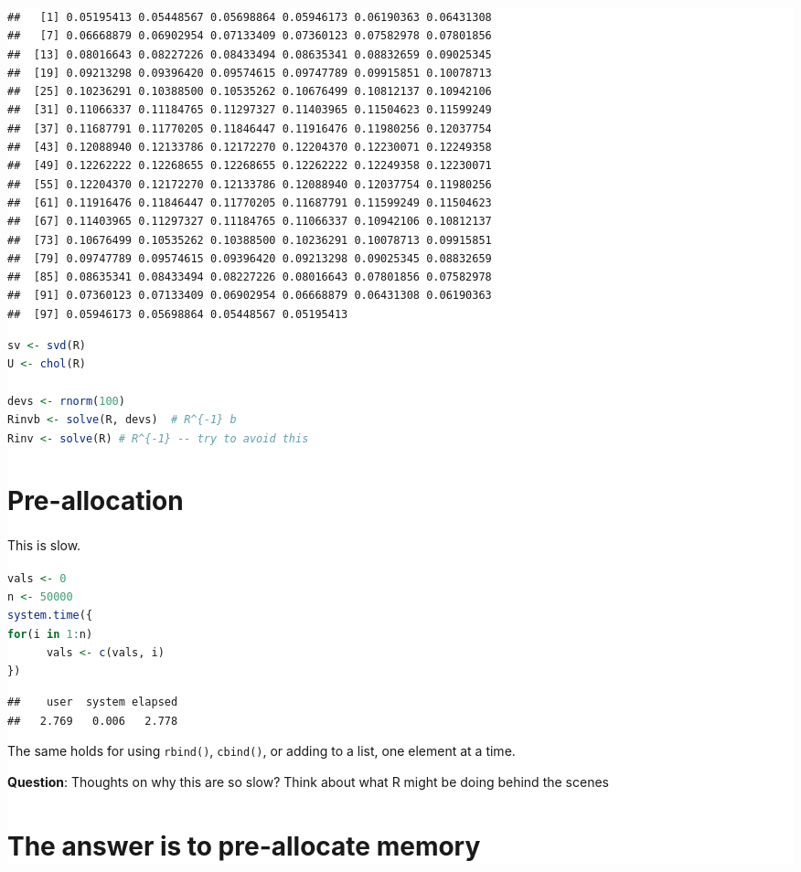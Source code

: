 ```
##   [1] 0.05195413 0.05448567 0.05698864 0.05946173 0.06190363 0.06431308
##   [7] 0.06668879 0.06902954 0.07133409 0.07360123 0.07582978 0.07801856
##  [13] 0.08016643 0.08227226 0.08433494 0.08635341 0.08832659 0.09025345
##  [19] 0.09213298 0.09396420 0.09574615 0.09747789 0.09915851 0.10078713
##  [25] 0.10236291 0.10388500 0.10535262 0.10676499 0.10812137 0.10942106
##  [31] 0.11066337 0.11184765 0.11297327 0.11403965 0.11504623 0.11599249
##  [37] 0.11687791 0.11770205 0.11846447 0.11916476 0.11980256 0.12037754
##  [43] 0.12088940 0.12133786 0.12172270 0.12204370 0.12230071 0.12249358
##  [49] 0.12262222 0.12268655 0.12268655 0.12262222 0.12249358 0.12230071
##  [55] 0.12204370 0.12172270 0.12133786 0.12088940 0.12037754 0.11980256
##  [61] 0.11916476 0.11846447 0.11770205 0.11687791 0.11599249 0.11504623
##  [67] 0.11403965 0.11297327 0.11184765 0.11066337 0.10942106 0.10812137
##  [73] 0.10676499 0.10535262 0.10388500 0.10236291 0.10078713 0.09915851
##  [79] 0.09747789 0.09574615 0.09396420 0.09213298 0.09025345 0.08832659
##  [85] 0.08635341 0.08433494 0.08227226 0.08016643 0.07801856 0.07582978
##  [91] 0.07360123 0.07133409 0.06902954 0.06668879 0.06431308 0.06190363
##  [97] 0.05946173 0.05698864 0.05448567 0.05195413
```

```r
sv <- svd(R)
U <- chol(R)

devs <- rnorm(100)
Rinvb <- solve(R, devs)  # R^{-1} b
Rinv <- solve(R) # R^{-1} -- try to avoid this
```


# Pre-allocation

This is slow.

```r
vals <- 0
n <- 50000
system.time({
for(i in 1:n)
      vals <- c(vals, i)
})
```

```
##    user  system elapsed 
##   2.769   0.006   2.778
```

The same holds for using `rbind()`, `cbind()`, or adding to a list, one element at a time.


**Question**: Thoughts on why this are so slow? Think about what R might be doing behind the scenes

# The answer is to pre-allocate memory
